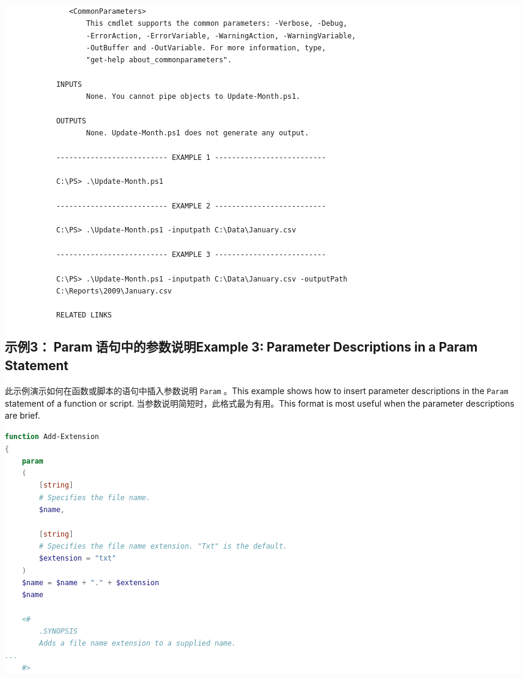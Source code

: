 ```output
               <CommonParameters>
                   This cmdlet supports the common parameters: -Verbose, -Debug,
                   -ErrorAction, -ErrorVariable, -WarningAction, -WarningVariable,
                   -OutBuffer and -OutVariable. For more information, type,
                   "get-help about_commonparameters".

            INPUTS
                   None. You cannot pipe objects to Update-Month.ps1.

            OUTPUTS
                   None. Update-Month.ps1 does not generate any output.

            -------------------------- EXAMPLE 1 --------------------------

            C:\PS> .\Update-Month.ps1

            -------------------------- EXAMPLE 2 --------------------------

            C:\PS> .\Update-Month.ps1 -inputpath C:\Data\January.csv

            -------------------------- EXAMPLE 3 --------------------------

            C:\PS> .\Update-Month.ps1 -inputpath C:\Data\January.csv -outputPath
            C:\Reports\2009\January.csv

            RELATED LINKS
```

## <a name="example-3-parameter-descriptions-in-a-param-statement"></a><span data-ttu-id="50d33-114">示例3： Param 语句中的参数说明</span><span class="sxs-lookup"><span data-stu-id="50d33-114">Example 3: Parameter Descriptions in a Param Statement</span></span>

<span data-ttu-id="50d33-115">此示例演示如何在函数或脚本的语句中插入参数说明 `Param` 。</span><span class="sxs-lookup"><span data-stu-id="50d33-115">This example shows how to insert parameter descriptions in the `Param` statement of a function or script.</span></span> <span data-ttu-id="50d33-116">当参数说明简短时，此格式最为有用。</span><span class="sxs-lookup"><span data-stu-id="50d33-116">This format is most useful when the parameter descriptions are brief.</span></span>

```powershell
function Add-Extension
{
    param
    (
        [string]
        # Specifies the file name.
        $name,

        [string]
        # Specifies the file name extension. "Txt" is the default.
        $extension = "txt"
    )
    $name = $name + "." + $extension
    $name

    <#
        .SYNOPSIS
        Adds a file name extension to a supplied name.
...
    #>
```
